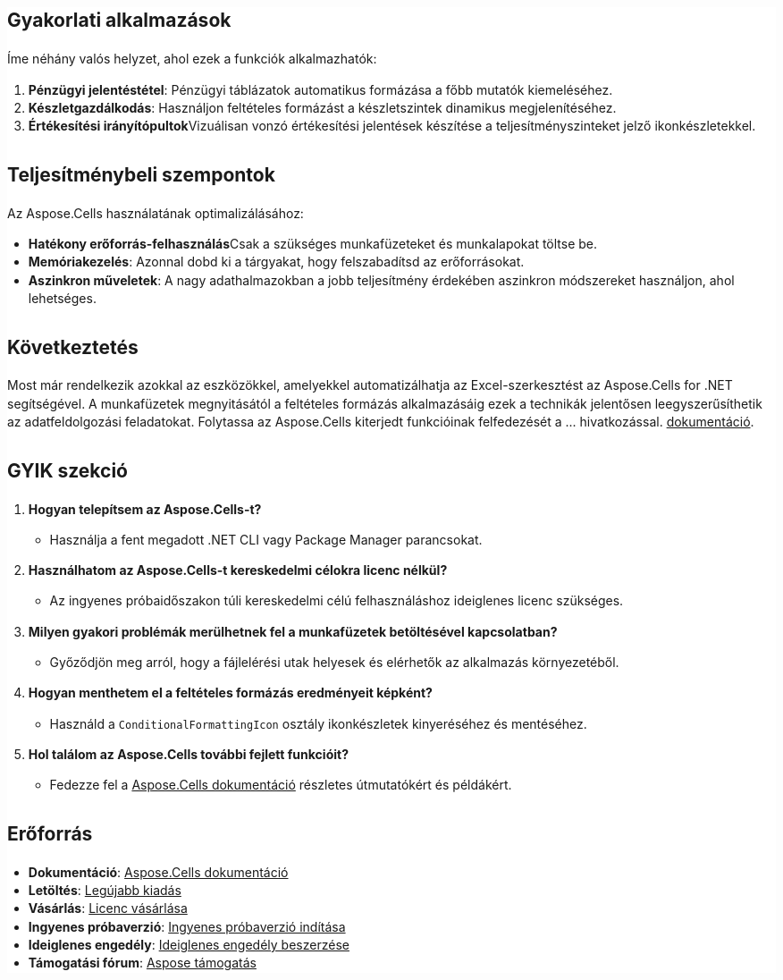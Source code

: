 ## Gyakorlati alkalmazások

Íme néhány valós helyzet, ahol ezek a funkciók alkalmazhatók:

1. **Pénzügyi jelentéstétel**: Pénzügyi táblázatok automatikus formázása a főbb mutatók kiemeléséhez.
2. **Készletgazdálkodás**: Használjon feltételes formázást a készletszintek dinamikus megjelenítéséhez.
3. **Értékesítési irányítópultok**Vizuálisan vonzó értékesítési jelentések készítése a teljesítményszinteket jelző ikonkészletekkel.

## Teljesítménybeli szempontok

Az Aspose.Cells használatának optimalizálásához:

- **Hatékony erőforrás-felhasználás**Csak a szükséges munkafüzeteket és munkalapokat töltse be.
- **Memóriakezelés**: Azonnal dobd ki a tárgyakat, hogy felszabadítsd az erőforrásokat.
- **Aszinkron műveletek**: A nagy adathalmazokban a jobb teljesítmény érdekében aszinkron módszereket használjon, ahol lehetséges.

## Következtetés

Most már rendelkezik azokkal az eszközökkel, amelyekkel automatizálhatja az Excel-szerkesztést az Aspose.Cells for .NET segítségével. A munkafüzetek megnyitásától a feltételes formázás alkalmazásáig ezek a technikák jelentősen leegyszerűsíthetik az adatfeldolgozási feladatokat. Folytassa az Aspose.Cells kiterjedt funkcióinak felfedezését a ... hivatkozással. [dokumentáció](https://reference.aspose.com/cells/net/).

## GYIK szekció

1. **Hogyan telepítsem az Aspose.Cells-t?**
   - Használja a fent megadott .NET CLI vagy Package Manager parancsokat.

2. **Használhatom az Aspose.Cells-t kereskedelmi célokra licenc nélkül?**
   - Az ingyenes próbaidőszakon túli kereskedelmi célú felhasználáshoz ideiglenes licenc szükséges.

3. **Milyen gyakori problémák merülhetnek fel a munkafüzetek betöltésével kapcsolatban?**
   - Győződjön meg arról, hogy a fájlelérési utak helyesek és elérhetők az alkalmazás környezetéből.

4. **Hogyan menthetem el a feltételes formázás eredményeit képként?**
   - Használd a `ConditionalFormattingIcon` osztály ikonkészletek kinyeréséhez és mentéséhez.

5. **Hol találom az Aspose.Cells további fejlett funkcióit?**
   - Fedezze fel a [Aspose.Cells dokumentáció](https://reference.aspose.com/cells/net/) részletes útmutatókért és példákért.

## Erőforrás

- **Dokumentáció**: [Aspose.Cells dokumentáció](https://reference.aspose.com/cells/net/)
- **Letöltés**: [Legújabb kiadás](https://releases.aspose.com/cells/net/)
- **Vásárlás**: [Licenc vásárlása](https://purchase.aspose.com/buy)
- **Ingyenes próbaverzió**: [Ingyenes próbaverzió indítása](https://releases.aspose.com/cells/net/)
- **Ideiglenes engedély**: [Ideiglenes engedély beszerzése](https://purchase.aspose.com/temporary-license/)
- **Támogatási fórum**: [Aspose támogatás](https://forum.aspose.com/c/cells/9)
